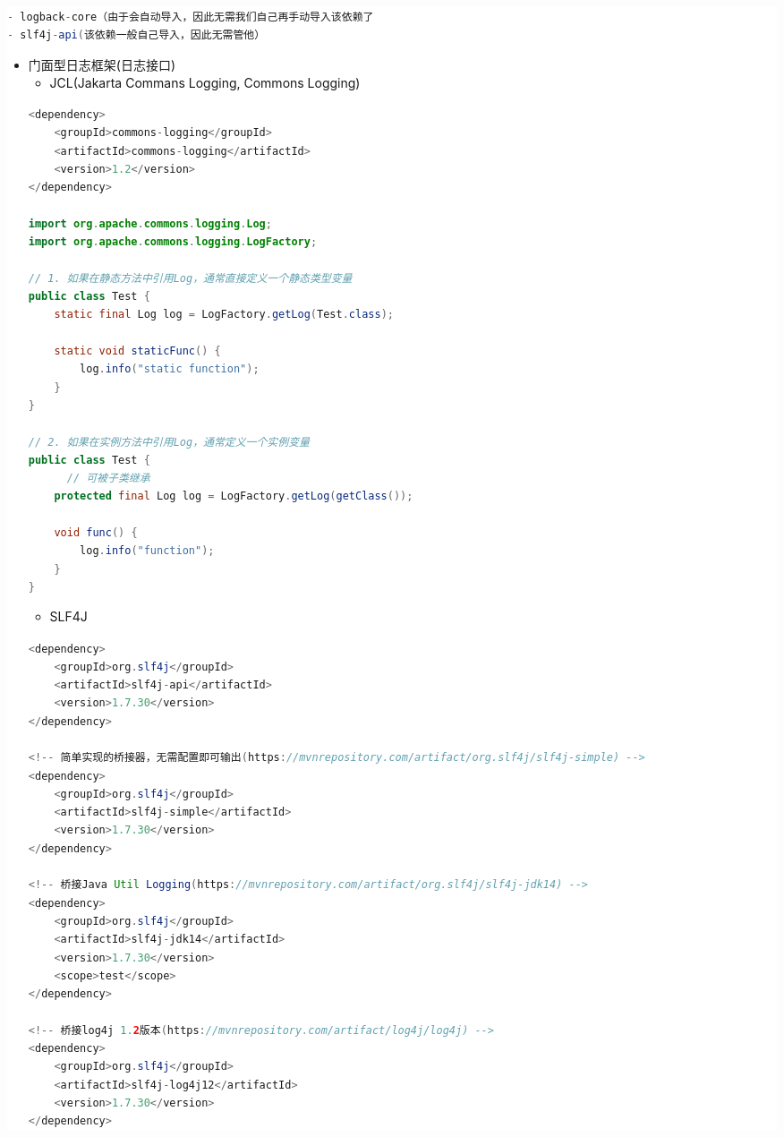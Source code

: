   ```java
  - logback-core（由于会自动导入，因此无需我们自己再手动导入该依赖了
  - slf4j-api(该依赖一般自己导入，因此无需管他）
  ```
- 门面型日志框架(日志接口)
  - JCL(Jakarta Commans Logging, Commons Logging)
  ```java
  <dependency>
      <groupId>commons-logging</groupId>
      <artifactId>commons-logging</artifactId>
      <version>1.2</version>
  </dependency>
  
  import org.apache.commons.logging.Log;
  import org.apache.commons.logging.LogFactory;
  
  // 1. 如果在静态方法中引用Log，通常直接定义一个静态类型变量
  public class Test {
      static final Log log = LogFactory.getLog(Test.class);
  
      static void staticFunc() {
          log.info("static function");
      }
  }
  
  // 2. 如果在实例方法中引用Log，通常定义一个实例变量
  public class Test {
  		// 可被子类继承
      protected final Log log = LogFactory.getLog(getClass());
  
      void func() {
          log.info("function");
      }
  }
  ```
  - SLF4J
  ```java
  <dependency>
      <groupId>org.slf4j</groupId>
      <artifactId>slf4j-api</artifactId>
      <version>1.7.30</version>
  </dependency>
  
  <!-- 简单实现的桥接器，无需配置即可输出(https://mvnrepository.com/artifact/org.slf4j/slf4j-simple) -->
  <dependency>
      <groupId>org.slf4j</groupId>
      <artifactId>slf4j-simple</artifactId>
      <version>1.7.30</version>
  </dependency>
  
  <!-- 桥接Java Util Logging(https://mvnrepository.com/artifact/org.slf4j/slf4j-jdk14) -->
  <dependency>
      <groupId>org.slf4j</groupId>
      <artifactId>slf4j-jdk14</artifactId>
      <version>1.7.30</version>
      <scope>test</scope>
  </dependency>
  
  <!-- 桥接log4j 1.2版本(https://mvnrepository.com/artifact/log4j/log4j) -->
  <dependency>
      <groupId>org.slf4j</groupId>
      <artifactId>slf4j-log4j12</artifactId>
      <version>1.7.30</version>
  </dependency>
  
  ```